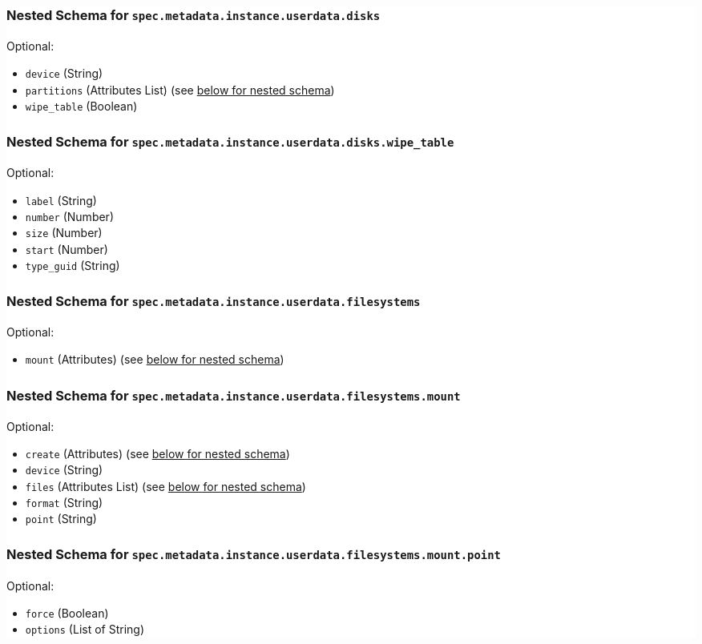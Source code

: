 <a id="nestedatt--spec--metadata--instance--userdata--disks"></a>
### Nested Schema for `spec.metadata.instance.userdata.disks`

Optional:

- `device` (String)
- `partitions` (Attributes List) (see [below for nested schema](#nestedatt--spec--metadata--instance--userdata--disks--partitions))
- `wipe_table` (Boolean)

<a id="nestedatt--spec--metadata--instance--userdata--disks--partitions"></a>
### Nested Schema for `spec.metadata.instance.userdata.disks.wipe_table`

Optional:

- `label` (String)
- `number` (Number)
- `size` (Number)
- `start` (Number)
- `type_guid` (String)



<a id="nestedatt--spec--metadata--instance--userdata--filesystems"></a>
### Nested Schema for `spec.metadata.instance.userdata.filesystems`

Optional:

- `mount` (Attributes) (see [below for nested schema](#nestedatt--spec--metadata--instance--userdata--filesystems--mount))

<a id="nestedatt--spec--metadata--instance--userdata--filesystems--mount"></a>
### Nested Schema for `spec.metadata.instance.userdata.filesystems.mount`

Optional:

- `create` (Attributes) (see [below for nested schema](#nestedatt--spec--metadata--instance--userdata--filesystems--mount--create))
- `device` (String)
- `files` (Attributes List) (see [below for nested schema](#nestedatt--spec--metadata--instance--userdata--filesystems--mount--files))
- `format` (String)
- `point` (String)

<a id="nestedatt--spec--metadata--instance--userdata--filesystems--mount--create"></a>
### Nested Schema for `spec.metadata.instance.userdata.filesystems.mount.point`

Optional:

- `force` (Boolean)
- `options` (List of String)
